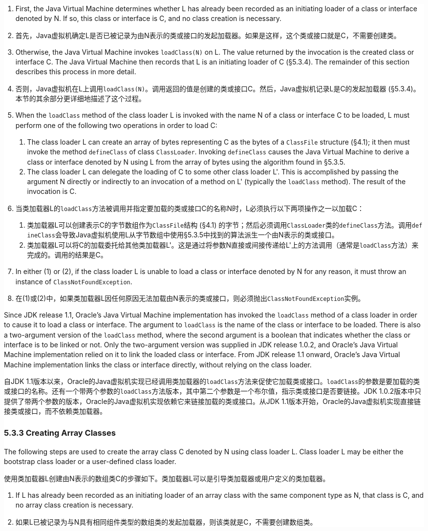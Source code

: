 1. First, the Java Virtual Machine determines whether L has already been recorded as an initiating loader of a class or interface denoted by N. If so, this class or interface is C, and no class creation is necessary.

1. 首先，Java虚拟机确定L是否已被记录为由N表示的类或接口的发起加载器。如果是这样，这个类或接口就是C，不需要创建类。

2. Otherwise, the Java Virtual Machine invokes `loadClass(N)` on L. The value returned by the invocation is the created class or interface C. The Java Virtual Machine then records that L is an initiating loader of C (§5.3.4). The remainder of this section describes this process in more detail.

2. 否则，Java虚拟机在L上调用`loadClass(N)`。调用返回的值是创建的类或接口C。然后，Java虚拟机记录L是C的发起加载器 (§5.3.4)。本节的其余部分更详细地描述了这个过程。

3. When the `loadClass` method of the class loader L is invoked with the name N of a class or interface C to be loaded, L must perform one of the following two operations in order to load C:
   1. The class loader L can create an array of bytes representing C as the bytes of a `ClassFile` structure (§4.1); it then must invoke the method `defineClass` of class `ClassLoader`. Invoking `defineClass` causes the Java Virtual Machine to derive a class or interface denoted by N using L from the array of bytes using the algorithm found in §5.3.5.
   2. The class loader L can delegate the loading of C to some other class loader L'. This is accomplished by passing the argument N directly or indirectly to an invocation of a method on L' (typically the `loadClass` method). The result of the invocation is C.

3. 当类加载器L的`loadClass`方法被调用并指定要加载的类或接口C的名称N时，L必须执行以下两项操作之一以加载C：
   1. 类加载器L可以创建表示C的字节数组作为`ClassFile`结构 (§4.1) 的字节；然后必须调用`ClassLoader`类的`defineClass`方法。调用`defineClass`会导致Java虚拟机使用L从字节数组中使用§5.3.5中找到的算法派生一个由N表示的类或接口。
   2. 类加载器L可以将C的加载委托给其他类加载器L'。这是通过将参数N直接或间接传递给L'上的方法调用（通常是`loadClass`方法）来完成的。调用的结果是C。

4. In either (1) or (2), if the class loader L is unable to load a class or interface denoted by N for any reason, it must throw an instance of `ClassNotFoundException`.

4. 在(1)或(2)中，如果类加载器L因任何原因无法加载由N表示的类或接口，则必须抛出`ClassNotFoundException`实例。

Since JDK release 1.1, Oracle’s Java Virtual Machine implementation has invoked the `loadClass` method of a class loader in order to cause it to load a class or interface. The argument to `loadClass` is the name of the class or interface to be loaded. There is also a two-argument version of the `loadClass` method, where the second argument is a boolean that indicates whether the class or interface is to be linked or not. Only the two-argument version was supplied in JDK release 1.0.2, and Oracle’s Java Virtual Machine implementation relied on it to link the loaded class or interface. From JDK release 1.1 onward, Oracle’s Java Virtual Machine implementation links the class or interface directly, without relying on the class loader.

自JDK 1.1版本以来，Oracle的Java虚拟机实现已经调用类加载器的`loadClass`方法来促使它加载类或接口。`loadClass`的参数是要加载的类或接口的名称。还有一个带两个参数的`loadClass`方法版本，其中第二个参数是一个布尔值，指示类或接口是否要链接。JDK 1.0.2版本中只提供了带两个参数的版本，Oracle的Java虚拟机实现依赖它来链接加载的类或接口。从JDK 1.1版本开始，Oracle的Java虚拟机实现直接链接类或接口，而不依赖类加载器。

### 5.3.3 Creating Array Classes

The following steps are used to create the array class C denoted by N using class loader L. Class loader L may be either the bootstrap class loader or a user-defined class loader.

使用类加载器L创建由N表示的数组类C的步骤如下。类加载器L可以是引导类加载器或用户定义的类加载器。

1. If L has already been recorded as an initiating loader of an array class with the same component type as N, that class is C, and no array class creation is necessary.

1. 如果L已被记录为与N具有相同组件类型的数组类的发起加载器，则该类就是C，不需要创建数组类。
